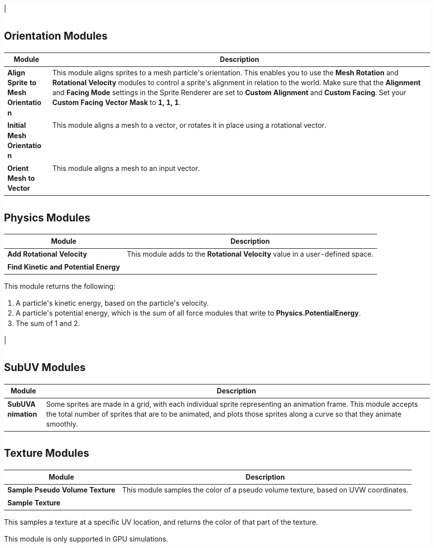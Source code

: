 

 |

## Orientation Modules

| Module | Description |
| --- | --- |
| **Align Sprite to Mesh Orientation** | This module aligns sprites to a mesh particle's orientation. This enables you to use the **Mesh Rotation** and **Rotational Velocity** modules to control a sprite's alignment in relation to the world. Make sure that the **Alignment** and **Facing Mode** settings in the Sprite Renderer are set to **Custom Alignment** and **Custom Facing**. Set your **Custom Facing Vector Mask** to **1, 1, 1**. |
| **Initial Mesh Orientation** | This module aligns a mesh to a vector, or rotates it in place using a rotational vector. |
| **Orient Mesh to Vector** | This module aligns a mesh to an input vector. |

## Physics Modules

| Module | Description |
| --- | --- |
| **Add Rotational Velocity** | This module adds to the **Rotational Velocity** value in a user-defined space. |
| **Find Kinetic and Potential Energy** | 
This module returns the following:

1.  A particle's kinetic energy, based on the particle's velocity.
2.  A particle's potential energy, which is the sum of all force modules that write to **Physics.PotentialEnergy**.
3.  The sum of 1 and 2.



 |

## SubUV Modules

| Module | Description |
| --- | --- |
| **SubUVAnimation** | Some sprites are made in a grid, with each individual sprite representing an animation frame. This module accepts the total number of sprites that are to be animated, and plots those sprites along a curve so that they animate smoothly. |

## Texture Modules

| Module | Description |
| --- | --- |
| **Sample Pseudo Volume Texture** | This module samples the color of a pseudo volume texture, based on UVW coordinates. |
| **Sample Texture** | 
This samples a texture at a specific UV location, and returns the color of that part of the texture.

This module is only supported in GPU simulations.


